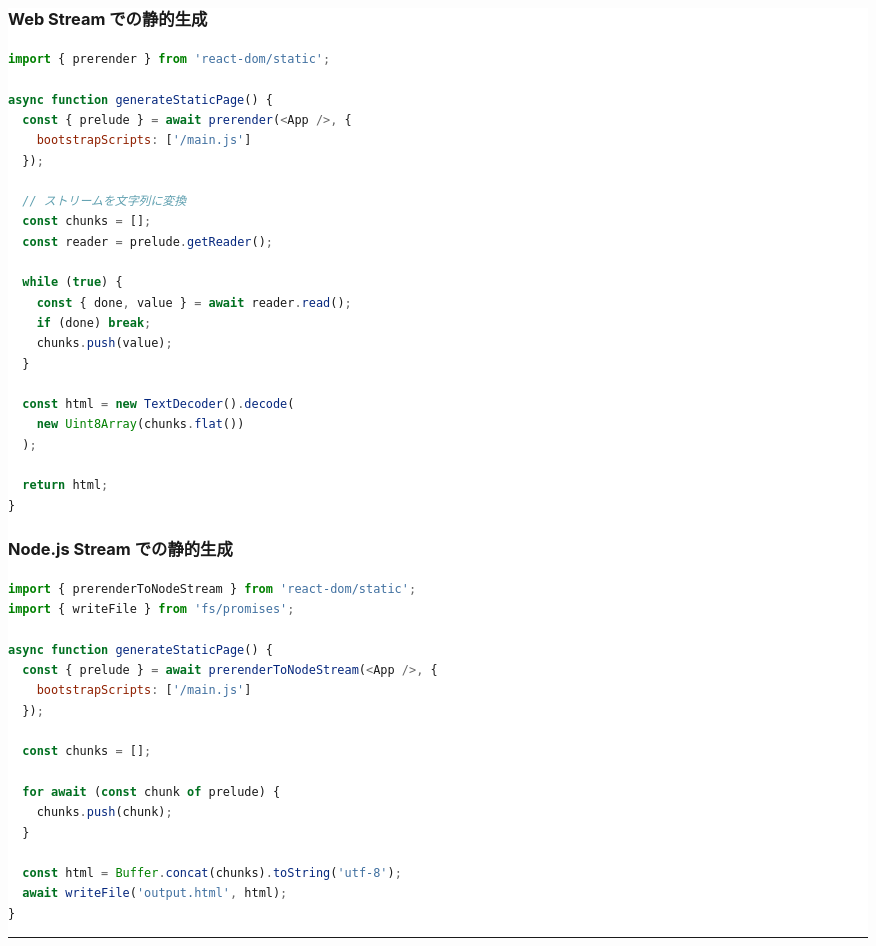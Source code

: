 ### Web Stream での静的生成

```javascript
import { prerender } from 'react-dom/static';

async function generateStaticPage() {
  const { prelude } = await prerender(<App />, {
    bootstrapScripts: ['/main.js']
  });

  // ストリームを文字列に変換
  const chunks = [];
  const reader = prelude.getReader();

  while (true) {
    const { done, value } = await reader.read();
    if (done) break;
    chunks.push(value);
  }

  const html = new TextDecoder().decode(
    new Uint8Array(chunks.flat())
  );

  return html;
}
```

### Node.js Stream での静的生成

```javascript
import { prerenderToNodeStream } from 'react-dom/static';
import { writeFile } from 'fs/promises';

async function generateStaticPage() {
  const { prelude } = await prerenderToNodeStream(<App />, {
    bootstrapScripts: ['/main.js']
  });

  const chunks = [];

  for await (const chunk of prelude) {
    chunks.push(chunk);
  }

  const html = Buffer.concat(chunks).toString('utf-8');
  await writeFile('output.html', html);
}
```

---
